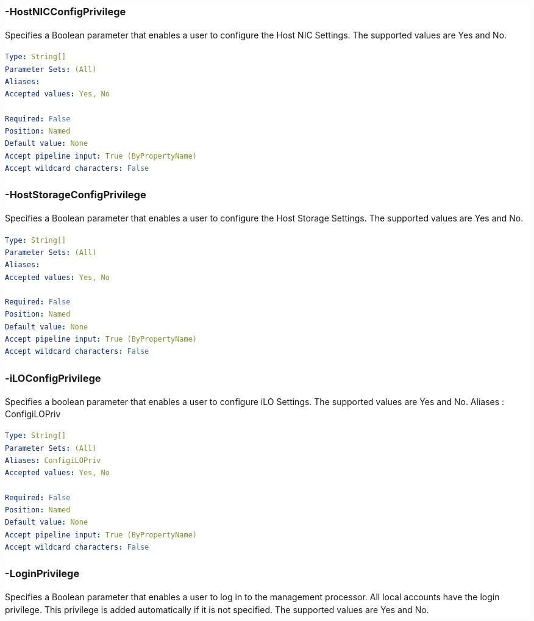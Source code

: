 ### -HostNICConfigPrivilege
Specifies a Boolean parameter that enables a user to configure the Host NIC Settings.
The supported values are Yes and No.

```yaml
Type: String[]
Parameter Sets: (All)
Aliases:
Accepted values: Yes, No

Required: False
Position: Named
Default value: None
Accept pipeline input: True (ByPropertyName)
Accept wildcard characters: False
```

### -HostStorageConfigPrivilege
Specifies a Boolean parameter that enables a user to configure the Host Storage Settings.
The supported values are Yes and No.

```yaml
Type: String[]
Parameter Sets: (All)
Aliases:
Accepted values: Yes, No

Required: False
Position: Named
Default value: None
Accept pipeline input: True (ByPropertyName)
Accept wildcard characters: False
```

### -iLOConfigPrivilege
Specifies a boolean parameter that enables a user to configure iLO Settings.
The supported values are Yes and No.
Aliases : ConfigiLOPriv

```yaml
Type: String[]
Parameter Sets: (All)
Aliases: ConfigiLOPriv
Accepted values: Yes, No

Required: False
Position: Named
Default value: None
Accept pipeline input: True (ByPropertyName)
Accept wildcard characters: False
```

### -LoginPrivilege
Specifies a Boolean parameter that enables a user to log in to the management processor.
All local accounts have the login privilege.
This privilege is added automatically if it is not specified.
The supported values are Yes and No.
